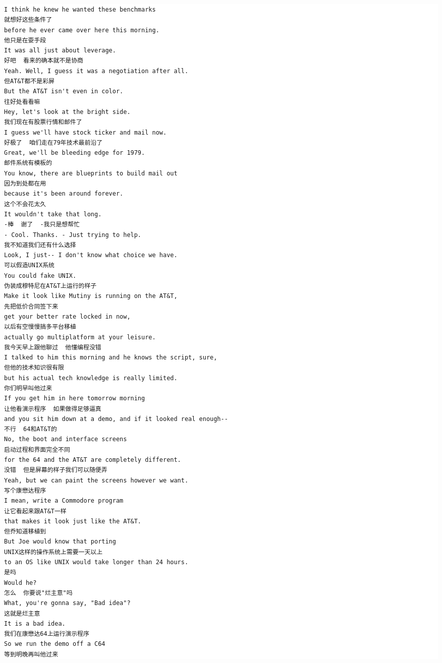 	I think he knew he wanted these benchmarks
	就想好这些条件了
	before he ever came over here this morning.
	他只是在耍手段
	It was all just about leverage.
	好吧  看来的确本就不是协商
	Yeah. Well, I guess it was a negotiation after all.
	但AT&T都不是彩屏
	But the AT&T isn't even in color.
	往好处看看嘛
	Hey, let's look at the bright side.
	我们现在有股票行情和邮件了
	I guess we'll have stock ticker and mail now.
	好极了  咱们走在79年技术最前沿了
	Great, we'll be bleeding edge for 1979.
	邮件系统有模板的
	You know, there are blueprints to build mail out
	因为到处都在用
	because it's been around forever.
	这个不会花太久
	It wouldn't take that long.
	-棒  谢了  -我只是想帮忙
	- Cool. Thanks. - Just trying to help.
	我不知道我们还有什么选择
	Look, I just-- I don't know what choice we have.
	可以假造UNIX系统
	You could fake UNIX.
	伪装成穆特尼在AT&T上运行的样子
	Make it look like Mutiny is running on the AT&T,
	先把低价合同签下来
	get your better rate locked in now,
	以后有空慢慢搞多平台移植
	actually go multiplatform at your leisure.
	我今天早上跟他聊过  他懂编程没错
	I talked to him this morning and he knows the script, sure,
	但他的技术知识很有限
	but his actual tech knowledge is really limited.
	你们明早叫他过来
	If you get him in here tomorrow morning
	让他看演示程序  如果做得足够逼真
	and you sit him down at a demo, and if it looked real enough--
	不行  64和AT&T的
	No, the boot and interface screens
	启动过程和界面完全不同
	for the 64 and the AT&T are completely different.
	没错  但是屏幕的样子我们可以随便弄
	Yeah, but we can paint the screens however we want.
	写个康懋达程序
	I mean, write a Commodore program
	让它看起来跟AT&T一样
	that makes it look just like the AT&T.
	但乔知道移植到
	But Joe would know that porting
	UNIX这样的操作系统上需要一天以上
	to an OS like UNIX would take longer than 24 hours.
	是吗
	Would he?
	怎么  你要说"烂主意"吗
	What, you're gonna say, "Bad idea"?
	这就是烂主意
	It is a bad idea.
	我们在康懋达64上运行演示程序
	So we run the demo off a C64
	等到明晚再叫他过来